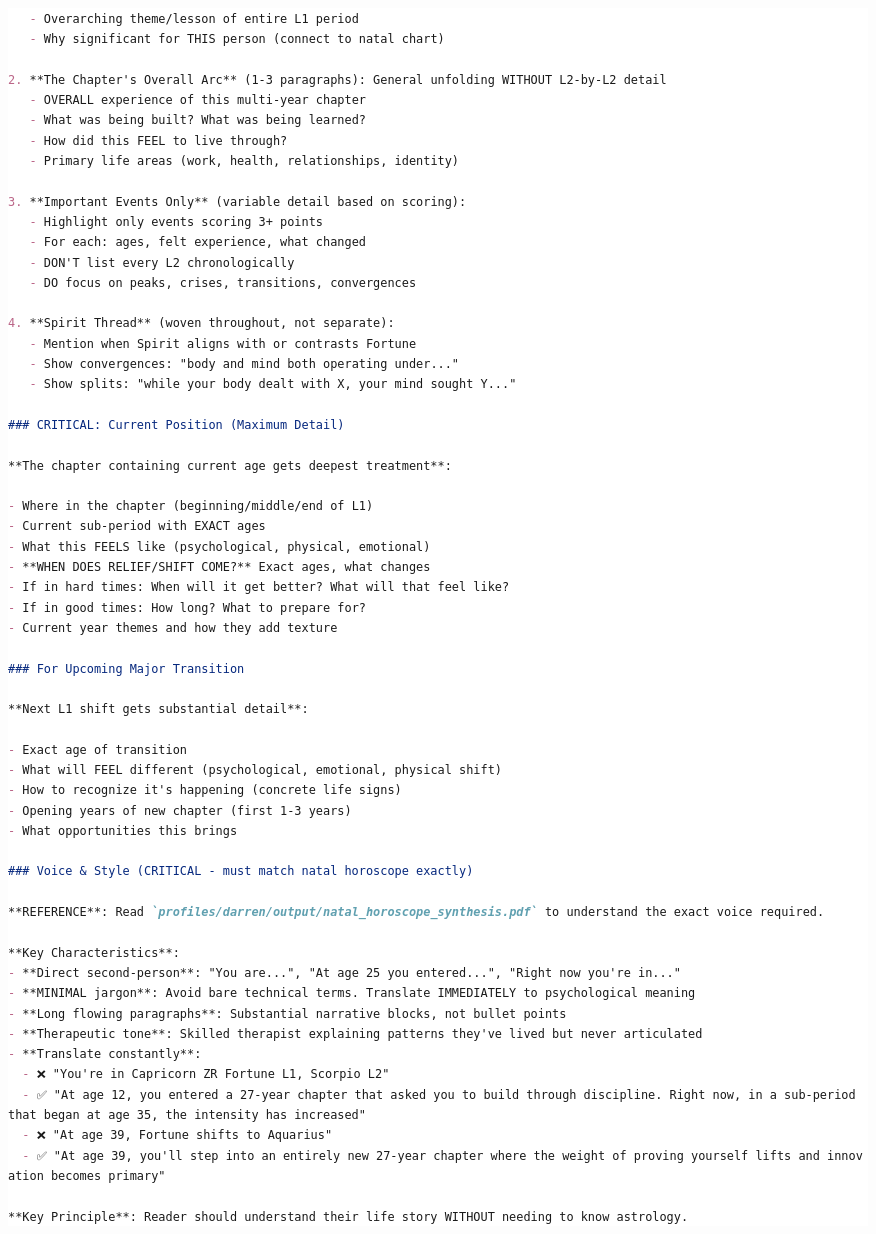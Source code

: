 ```markdown
   - Overarching theme/lesson of entire L1 period
   - Why significant for THIS person (connect to natal chart)

2. **The Chapter's Overall Arc** (1-3 paragraphs): General unfolding WITHOUT L2-by-L2 detail
   - OVERALL experience of this multi-year chapter
   - What was being built? What was being learned?
   - How did this FEEL to live through?
   - Primary life areas (work, health, relationships, identity)

3. **Important Events Only** (variable detail based on scoring):
   - Highlight only events scoring 3+ points
   - For each: ages, felt experience, what changed
   - DON'T list every L2 chronologically
   - DO focus on peaks, crises, transitions, convergences

4. **Spirit Thread** (woven throughout, not separate):
   - Mention when Spirit aligns with or contrasts Fortune
   - Show convergences: "body and mind both operating under..."
   - Show splits: "while your body dealt with X, your mind sought Y..."

### CRITICAL: Current Position (Maximum Detail)

**The chapter containing current age gets deepest treatment**:

- Where in the chapter (beginning/middle/end of L1)
- Current sub-period with EXACT ages
- What this FEELS like (psychological, physical, emotional)
- **WHEN DOES RELIEF/SHIFT COME?** Exact ages, what changes
- If in hard times: When will it get better? What will that feel like?
- If in good times: How long? What to prepare for?
- Current year themes and how they add texture

### For Upcoming Major Transition

**Next L1 shift gets substantial detail**:

- Exact age of transition
- What will FEEL different (psychological, emotional, physical shift)
- How to recognize it's happening (concrete life signs)
- Opening years of new chapter (first 1-3 years)
- What opportunities this brings

### Voice & Style (CRITICAL - must match natal horoscope exactly)

**REFERENCE**: Read `profiles/darren/output/natal_horoscope_synthesis.pdf` to understand the exact voice required.

**Key Characteristics**:
- **Direct second-person**: "You are...", "At age 25 you entered...", "Right now you're in..."
- **MINIMAL jargon**: Avoid bare technical terms. Translate IMMEDIATELY to psychological meaning
- **Long flowing paragraphs**: Substantial narrative blocks, not bullet points
- **Therapeutic tone**: Skilled therapist explaining patterns they've lived but never articulated
- **Translate constantly**:
  - ❌ "You're in Capricorn ZR Fortune L1, Scorpio L2"
  - ✅ "At age 12, you entered a 27-year chapter that asked you to build through discipline. Right now, in a sub-period that began at age 35, the intensity has increased"
  - ❌ "At age 39, Fortune shifts to Aquarius"
  - ✅ "At age 39, you'll step into an entirely new 27-year chapter where the weight of proving yourself lifts and innovation becomes primary"

**Key Principle**: Reader should understand their life story WITHOUT needing to know astrology.

```